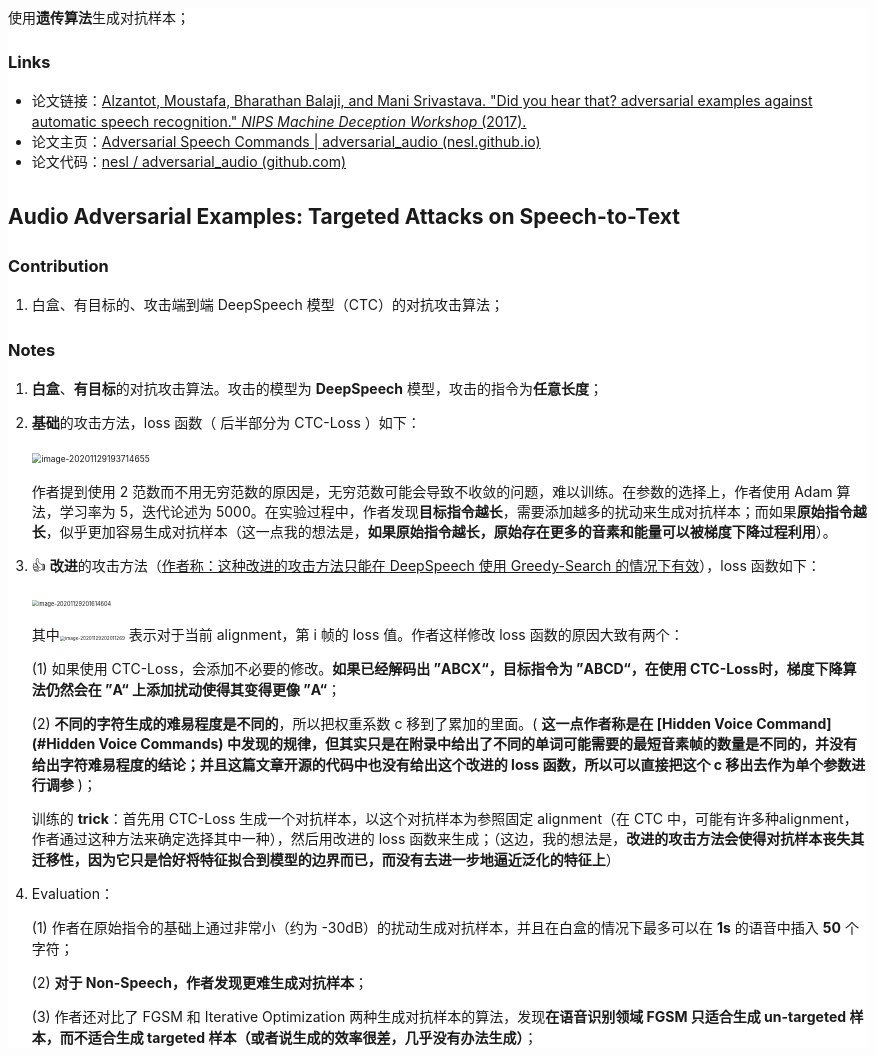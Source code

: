    使用**遗传算法**生成对抗样本；

### Links

- 论文链接：[Alzantot, Moustafa, Bharathan Balaji, and Mani Srivastava. "Did you hear that? adversarial examples against automatic speech recognition." *NIPS Machine Deception Workshop* (2017).](https://arxiv.org/abs/1801.00554)
- 论文主页：[Adversarial Speech Commands | adversarial_audio (nesl.github.io)](https://nesl.github.io/adversarial_audio/)
- 论文代码：[nesl / adversarial_audio (github.com)](https://github.com/nesl/adversarial_audio)





## Audio Adversarial Examples: Targeted Attacks on Speech-to-Text

### Contribution

1. 白盒、有目标的、攻击端到端 DeepSpeech 模型（CTC）的对抗攻击算法；

### Notes

1. **白盒**、**有目标**的对抗攻击算法。攻击的模型为 **DeepSpeech** 模型，攻击的指令为**任意长度**；

2. **基础**的攻击方法，loss 函数（ 后半部分为 CTC-Loss ）如下：

   <img src="./pictures/image-20201129193714655.png" alt="image-20201129193714655" style="zoom: 60%;" />

   作者提到使用 2 范数而不用无穷范数的原因是，无穷范数可能会导致不收敛的问题，难以训练。在参数的选择上，作者使用 Adam 算法，学习率为 5，迭代论述为 5000。在实验过程中，作者发现**目标指令越长**，需要添加越多的扰动来生成对抗样本；而如果**原始指令越长**，似乎更加容易生成对抗样本（这一点我的想法是，**如果原始指令越长，原始存在更多的音素和能量可以被梯度下降过程利用**）。

3. 👍  **改进**的攻击方法（<u>作者称：这种改进的攻击方法只能在 DeepSpeech 使用 Greedy-Search 的情况下有效</u>），loss 函数如下：

   <img src="./pictures/image-20201129201614604.png" alt="image-20201129201614604" style="zoom: 40%;" />

   其中<img src="./pictures/image-20201129202011269.png" alt="image-20201129202011269" style="zoom: 33%;" /> 表示对于当前 alignment，第 i 帧的 loss 值。作者这样修改 loss 函数的原因大致有两个：

   (1) 如果使用 CTC-Loss，会添加不必要的修改。**如果已经解码出 ”ABCX“，目标指令为 ”ABCD“，在使用 CTC-Loss时，梯度下降算法仍然会在 ”A“ 上添加扰动使得其变得更像 ”A“**；

   (2) **不同的字符生成的难易程度是不同的**，所以把权重系数 c 移到了累加的里面。( **这一点作者称是在 [Hidden Voice Command](#Hidden Voice Commands) 中发现的规律，但其实只是在附录中给出了不同的单词可能需要的最短音素帧的数量是不同的，并没有给出字符难易程度的结论；并且这篇文章开源的代码中也没有给出这个改进的 loss 函数，所以可以直接把这个 c 移出去作为单个参数进行调参** )；

   训练的 **trick**：首先用 CTC-Loss 生成一个对抗样本，以这个对抗样本为参照固定 alignment（在 CTC 中，可能有许多种alignment，作者通过这种方法来确定选择其中一种），然后用改进的 loss 函数来生成；（这边，我的想法是，**改进的攻击方法会使得对抗样本丧失其迁移性，因为它只是恰好将特征拟合到模型的边界而已，而没有去进一步地逼近泛化的特征上**）

4. Evaluation：

   (1) 作者在原始指令的基础上通过非常小（约为 -30dB）的扰动生成对抗样本，并且在白盒的情况下最多可以在 **1s** 的语音中插入 **50** 个字符；

   (2) **对于 Non-Speech，作者发现更难生成对抗样本**；

   (3) 作者还对比了 FGSM 和 Iterative Optimization 两种生成对抗样本的算法，发现**在语音识别领域 FGSM 只适合生成 un-targeted 样本，而不适合生成 targeted 样本（或者说生成的效率很差，几乎没有办法生成）**；
